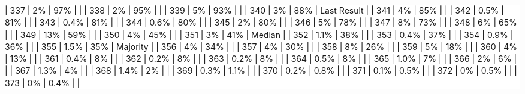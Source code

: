 | 337 | 2% | 97% |  |
| 338 | 2% | 95% |  |
| 339 | 5% | 93% |  |
| 340 | 3% | 88% | Last Result |
| 341 | 4% | 85% |  |
| 342 | 0.5% | 81% |  |
| 343 | 0.4% | 81% |  |
| 344 | 0.6% | 80% |  |
| 345 | 2% | 80% |  |
| 346 | 5% | 78% |  |
| 347 | 8% | 73% |  |
| 348 | 6% | 65% |  |
| 349 | 13% | 59% |  |
| 350 | 4% | 45% |  |
| 351 | 3% | 41% | Median |
| 352 | 1.1% | 38% |  |
| 353 | 0.4% | 37% |  |
| 354 | 0.9% | 36% |  |
| 355 | 1.5% | 35% | Majority |
| 356 | 4% | 34% |  |
| 357 | 4% | 30% |  |
| 358 | 8% | 26% |  |
| 359 | 5% | 18% |  |
| 360 | 4% | 13% |  |
| 361 | 0.4% | 8% |  |
| 362 | 0.2% | 8% |  |
| 363 | 0.2% | 8% |  |
| 364 | 0.5% | 8% |  |
| 365 | 1.0% | 7% |  |
| 366 | 2% | 6% |  |
| 367 | 1.3% | 4% |  |
| 368 | 1.4% | 2% |  |
| 369 | 0.3% | 1.1% |  |
| 370 | 0.2% | 0.8% |  |
| 371 | 0.1% | 0.5% |  |
| 372 | 0% | 0.5% |  |
| 373 | 0% | 0.4% |  |